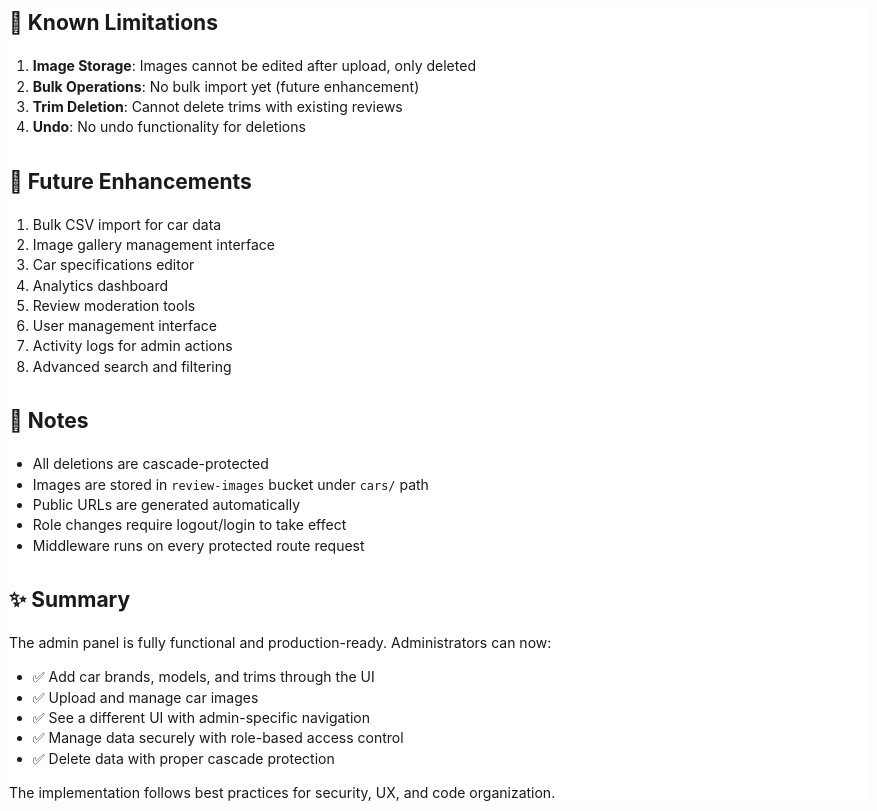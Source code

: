 ## 🐛 Known Limitations

1. **Image Storage**: Images cannot be edited after upload, only deleted
2. **Bulk Operations**: No bulk import yet (future enhancement)
3. **Trim Deletion**: Cannot delete trims with existing reviews
4. **Undo**: No undo functionality for deletions

## 🎯 Future Enhancements

1. Bulk CSV import for car data
2. Image gallery management interface
3. Car specifications editor
4. Analytics dashboard
5. Review moderation tools
6. User management interface
7. Activity logs for admin actions
8. Advanced search and filtering

## 📝 Notes

- All deletions are cascade-protected
- Images are stored in `review-images` bucket under `cars/` path
- Public URLs are generated automatically
- Role changes require logout/login to take effect
- Middleware runs on every protected route request

## ✨ Summary

The admin panel is fully functional and production-ready. Administrators can now:
- ✅ Add car brands, models, and trims through the UI
- ✅ Upload and manage car images
- ✅ See a different UI with admin-specific navigation
- ✅ Manage data securely with role-based access control
- ✅ Delete data with proper cascade protection

The implementation follows best practices for security, UX, and code organization.

